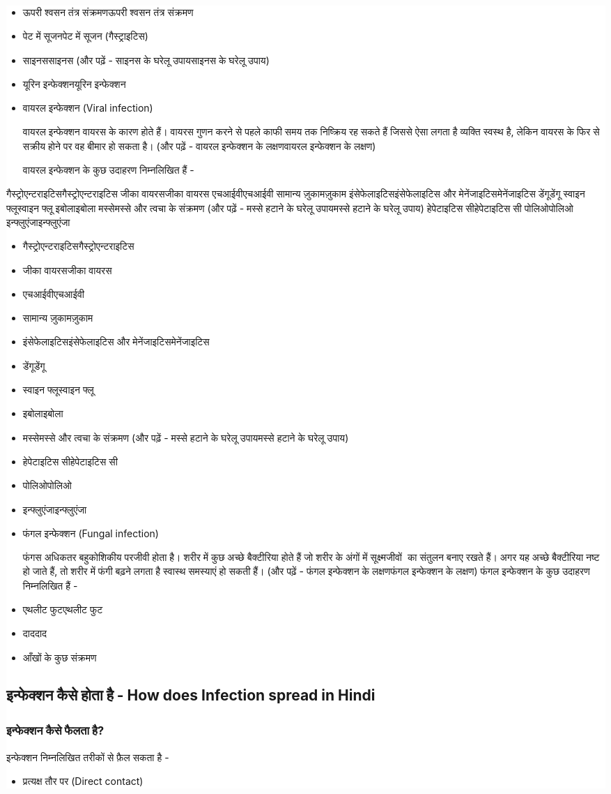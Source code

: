 - ऊपरी श्वसन तंत्र संक्रमणऊपरी श्वसन तंत्र संक्रमण
- पेट में सूजनपेट में सूजन (गैस्ट्राइटिस)
- साइनससाइनस (और पढ़ें - साइनस के घरेलू उपायसाइनस के घरेलू उपाय)
- यूरिन इन्फेक्शनयूरिन इन्फेक्शन
- वायरल इन्फेक्शन (Viral infection)

	वायरल इन्फेक्शन वायरस के कारण होते हैं। वायरस गुणन करने से पहले काफी समय तक निष्क्रिय रह सकते हैं जिससे ऐसा लगता है व्यक्ति स्वस्थ है, लेकिन वायरस के फिर से सक्रीय होने पर वह बीमार हो सकता है। (और पढ़ें - वायरल इन्फेक्शन के लक्षणवायरल इन्फेक्शन के लक्षण)


	वायरल इन्फेक्शन के कुछ उदाहरण निम्नलिखित हैं -

	
गैस्ट्रोएन्टराइटिसगैस्ट्रोएन्टराइटिस
जीका वायरसजीका वायरस
एचआईवीएचआईवी
सामान्य ज़ुकामज़ुकाम
इंसेफेलाइटिसइंसेफेलाइटिस और मेनेंजाइटिसमेनेंजाइटिस
डेंगूडेंगू
स्वाइन फ्लूस्वाइन फ्लू
इबोलाइबोला
मस्सेमस्से और त्वचा के संक्रमण (और पढ़ें - मस्से हटाने के घरेलू उपायमस्से हटाने के घरेलू उपाय)
हेपेटाइटिस सीहेपेटाइटिस सी
पोलिओपोलिओ
इन्फ्लुएंजाइन्फ्लुएंजा
- गैस्ट्रोएन्टराइटिसगैस्ट्रोएन्टराइटिस
- जीका वायरसजीका वायरस
- एचआईवीएचआईवी
- सामान्य ज़ुकामज़ुकाम
- इंसेफेलाइटिसइंसेफेलाइटिस और मेनेंजाइटिसमेनेंजाइटिस
- डेंगूडेंगू
- स्वाइन फ्लूस्वाइन फ्लू
- इबोलाइबोला
- मस्सेमस्से और त्वचा के संक्रमण (और पढ़ें - मस्से हटाने के घरेलू उपायमस्से हटाने के घरेलू उपाय)
- हेपेटाइटिस सीहेपेटाइटिस सी
- पोलिओपोलिओ
- इन्फ्लुएंजाइन्फ्लुएंजा
- फंगल इन्फेक्शन (Fungal infection)

	फंगस अधिकतर बहुकोशिकीय परजीवी होता है। शरीर में कुछ अच्छे बैक्टीरिया होते हैं जो शरीर के अंगों में सूक्ष्मजीवों  का संतुलन बनाए रखते हैं। अगर यह अच्छे बैक्टीरिया नष्ट हो जाते हैं, तो शरीर में फंगी बढ़ने लगता है स्वास्थ समस्याएं हो सकती हैं। (और पढ़ें - फंगल इन्फेक्शन के लक्षणफंगल इन्फेक्शन के लक्षण)
फंगल इन्फेक्शन के कुछ उदाहरण निम्नलिखित हैं -
- एथलीट फुटएथलीट फुट
- दाददाद
- आँखों के कुछ संक्रमण

## इन्फेक्शन कैसे होता है - How does Infection spread in Hindi
### इन्फेक्शन कैसे फैलता है?
इन्फेक्शन निम्नलिखित तरीकों से फ़ैल सकता है -
- प्रत्यक्ष तौर पर (Direct contact)
